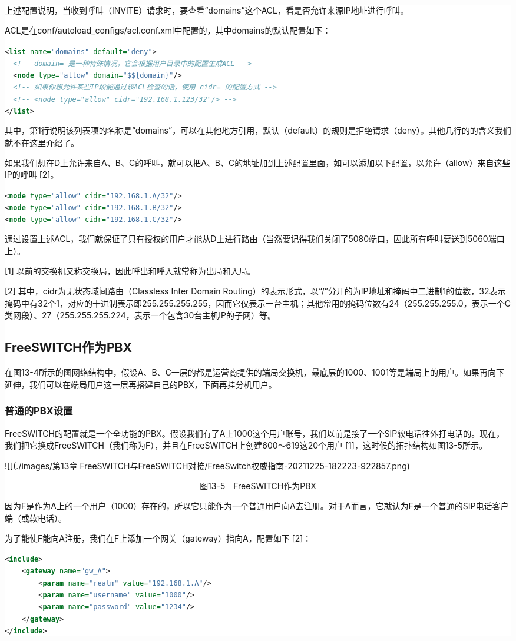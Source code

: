 上述配置说明，当收到呼叫（INVITE）请求时，要查看“domains”这个ACL，看是否允许来源IP地址进行呼叫。

ACL是在conf/autoload_configs/acl.conf.xml中配置的，其中domains的默认配置如下：

```xml
<list name="domains" default="deny">
  <!-- domain= 是一种特殊情况，它会根据用户目录中的配置生成ACL -->
  <node type="allow" domain="$${domain}"/>
  <!-- 如果你想允许某些IP段能通过该ACL检查的话，使用 cidr= 的配置方式 -->
  <!-- <node type="allow" cidr="192.168.1.123/32"/> -->
</list>
```

其中，第1行说明该列表项的名称是“domains”，可以在其他地方引用，默认（default）的规则是拒绝请求（deny）。其他几行的的含义我们就不在这里介绍了。

如果我们想在D上允许来自A、B、C的呼叫，就可以把A、B、C的地址加到上述配置里面，如可以添加以下配置，以允许（allow）来自这些IP的呼叫 [2]。

```xml
<node type="allow" cidr="192.168.1.A/32"/>
<node type="allow" cidr="192.168.1.B/32"/>
<node type="allow" cidr="192.168.1.C/32"/>
```

通过设置上述ACL，我们就保证了只有授权的用户才能从D上进行路由（当然要记得我们关闭了5080端口，因此所有呼叫要送到5060端口上）。

[1] 以前的交换机又称交换局，因此呼出和呼入就常称为出局和入局。 

[2] 其中，cidr为无状态域间路由（Classless Inter Domain Routing）的表示形式，以“/”分开的为IP地址和掩码中二进制1的位数，32表示掩码中有32个1，对应的十进制表示即255.255.255.255，因而它仅表示一台主机；其他常用的掩码位数有24（255.255.255.0，表示一个C类网段）、27（255.255.255.224，表示一个包含30台主机IP的子网）等。

## FreeSWITCH作为PBX

在图13-4所示的图网络结构中，假设A、B、C一层的都是运营商提供的端局交换机，最底层的1000、1001等是端局上的用户。如果再向下延伸，我们可以在端局用户这一层再搭建自己的PBX，下面再挂分机用户。

### 普通的PBX设置

FreeSWITCH的配置就是一个全功能的PBX。假设我们有了A上1000这个用户账号，我们以前是接了一个SIP软电话往外打电话的。现在，我们把它换成FreeSWITCH（我们称为F），并且在FreeSWITCH上创建600～619这20个用户 [1]，这时候的拓扑结构如图13-5所示。

![](./images/第13章 FreeSWITCH与FreeSWITCH对接/FreeSwitch权威指南-20211225-182223-922857.png)

<center>图13-5　FreeSWITCH作为PBX</center>

因为F是作为A上的一个用户（1000）存在的，所以它只能作为一个普通用户向A去注册。对于A而言，它就认为F是一个普通的SIP电话客户端（或软电话）。

为了能使F能向A注册，我们在F上添加一个网关（gateway）指向A，配置如下 [2]：

```xml
<include>
    <gateway name="gw_A">
        <param name="realm" value="192.168.1.A"/>
        <param name="username" value="1000"/>
        <param name="password" value="1234"/>
    </gateway>
</include>
```

